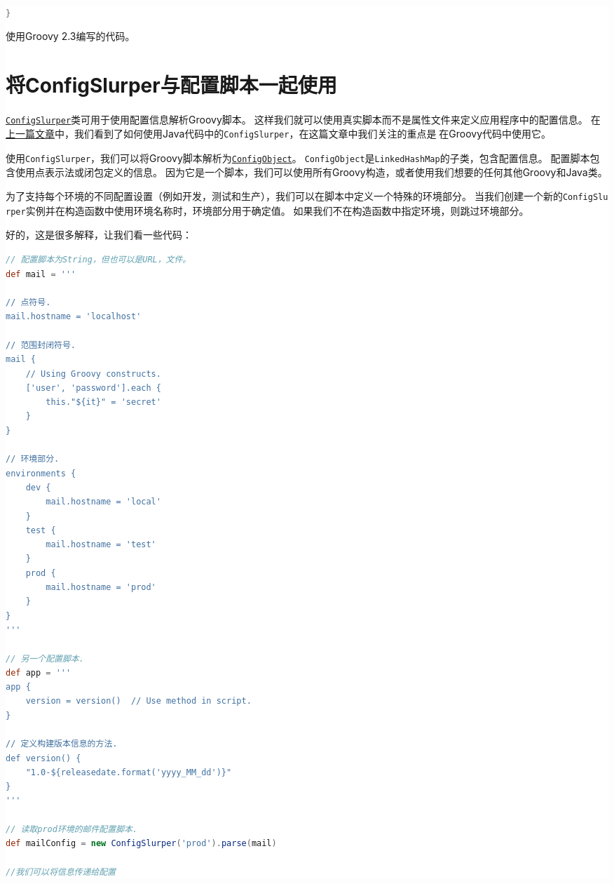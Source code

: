 ```groovy
}
```

使用Groovy 2.3编写的代码。

# 将ConfigSlurper与配置脚本一起使用

[`ConfigSlurper`](http://groovy.codehaus.org/gapi/groovy/util/ConfigSlurper.html)类可用于使用配置信息解析Groovy脚本。 这样我们就可以使用真实脚本而不是属性文件来定义应用程序中的配置信息。 在[上一篇文章](http://mrhaki.blogspot.com/2009/08/grassroots-groovy-configuration-with.html)中，我们看到了如何使用Java代码中的`ConfigSlurper`，在这篇文章中我们关注的重点是 在Groovy代码中使用它。

使用`ConfigSlurper`，我们可以将Groovy脚本解析为[`ConfigObject`](http://groovy.codehaus.org/gapi/groovy/util/ConfigObject.html)。 `ConfigObject`是`LinkedHashMap`的子类，包含配置信息。 配置脚本包含使用点表示法或闭包定义的信息。 因为它是一个脚本，我们可以使用所有Groovy构造，或者使用我们想要的任何其他Groovy和Java类。

为了支持每个环境的不同配置设置（例如开发，测试和生产），我们可以在脚本中定义一个特殊的环境部分。 当我们创建一个新的`ConfigSlurper`实例并在构造函数中使用环境名称时，环境部分用于确定值。 如果我们不在构造函数中指定环境，则跳过环境部分。

好的，这是很多解释，让我们看一些代码：

```groovy
// 配置脚本为String，但也可以是URL，文件。
def mail = '''

// 点符号.
mail.hostname = 'localhost'  

// 范围封闭符号.
mail {  
    // Using Groovy constructs.
    ['user', 'password'].each { 
        this."${it}" = 'secret' 
    }
}

// 环境部分.
environments {
    dev {
        mail.hostname = 'local'
    }
    test {
        mail.hostname = 'test'
    }
    prod {
        mail.hostname = 'prod'
    }
}
'''

// 另一个配置脚本.
def app = '''
app {
    version = version()  // Use method in script.
}

// 定义构建版本信息的方法.
def version() {
    "1.0-${releasedate.format('yyyy_MM_dd')}"
}
'''

// 读取prod环境的邮件配置脚本.
def mailConfig = new ConfigSlurper('prod').parse(mail)

//我们可以将信息传递给配置
```
